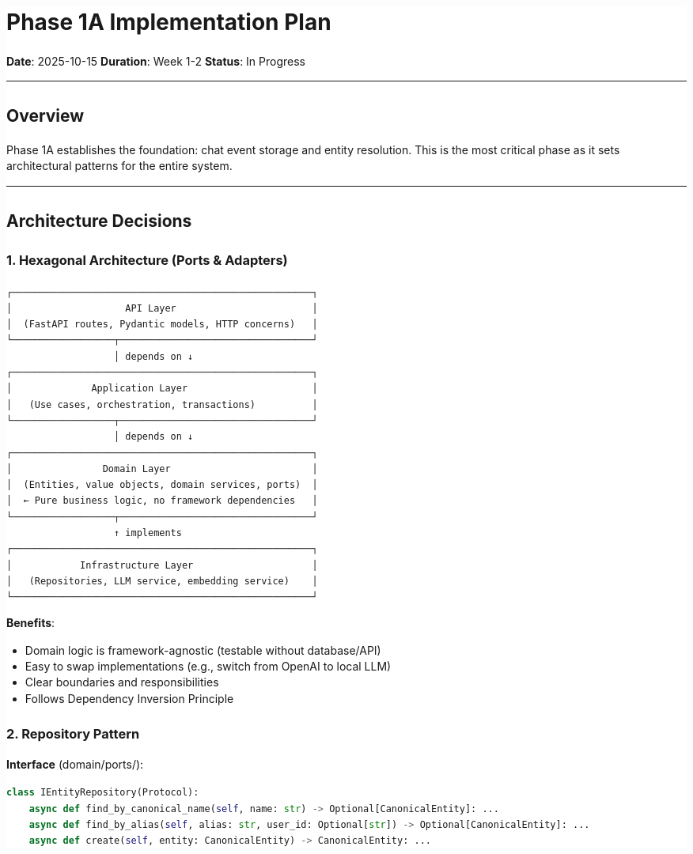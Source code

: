 # Phase 1A Implementation Plan

**Date**: 2025-10-15
**Duration**: Week 1-2
**Status**: In Progress

---

## Overview

Phase 1A establishes the foundation: chat event storage and entity resolution. This is the most critical phase as it sets architectural patterns for the entire system.

---

## Architecture Decisions

### 1. Hexagonal Architecture (Ports & Adapters)

```
┌─────────────────────────────────────────────────────┐
│                    API Layer                        │
│  (FastAPI routes, Pydantic models, HTTP concerns)   │
└──────────────────┬──────────────────────────────────┘
                   │ depends on ↓
┌─────────────────────────────────────────────────────┐
│              Application Layer                      │
│   (Use cases, orchestration, transactions)          │
└──────────────────┬──────────────────────────────────┘
                   │ depends on ↓
┌─────────────────────────────────────────────────────┐
│                Domain Layer                         │
│  (Entities, value objects, domain services, ports)  │
│  ← Pure business logic, no framework dependencies   │
└──────────────────┬──────────────────────────────────┘
                   ↑ implements
┌─────────────────────────────────────────────────────┐
│            Infrastructure Layer                     │
│   (Repositories, LLM service, embedding service)    │
└─────────────────────────────────────────────────────┘
```

**Benefits**:
- Domain logic is framework-agnostic (testable without database/API)
- Easy to swap implementations (e.g., switch from OpenAI to local LLM)
- Clear boundaries and responsibilities
- Follows Dependency Inversion Principle

### 2. Repository Pattern

**Interface** (domain/ports/):
```python
class IEntityRepository(Protocol):
    async def find_by_canonical_name(self, name: str) -> Optional[CanonicalEntity]: ...
    async def find_by_alias(self, alias: str, user_id: Optional[str]) -> Optional[CanonicalEntity]: ...
    async def create(self, entity: CanonicalEntity) -> CanonicalEntity: ...
```
